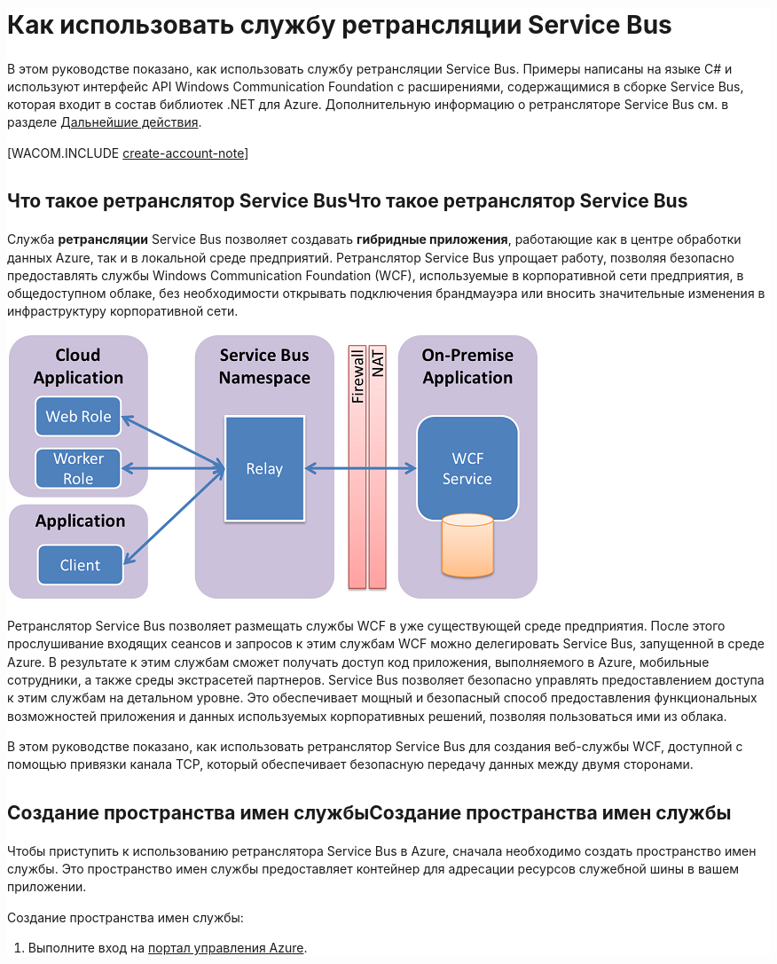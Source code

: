 <properties linkid="dev-net-how-to-service-bus-relay" urlDisplayName="Service Bus Relay" pageTitle="How to use Service Bus relay (.NET) - Azure" metaKeywords="get started azure Service Bus Relay C# " description="Learn how to use the Azure Service Bus relay service to connect two applications hosted in different locations." metaCanonical="" services="service-bus" documentationCenter=".NET" title="How to Use the Service Bus Relay Service" authors="sethm" solutions="" manager="timlt" editor="mattshel" />

<tags ms.service="service-bus" ms.workload="tbd" ms.tgt_pltfrm="na" ms.devlang="dotnet" ms.topic="article" ms.date="09/24/2014" ms.author="sethm"></tags>

# Как использовать службу ретрансляции Service Bus

В этом руководстве показано, как использовать службу ретрансляции Service Bus. Примеры написаны на языке C# и используют интерфейс API Windows Communication Foundation с расширениями, содержащимися в сборке Service Bus, которая входит в состав библиотек .NET для Azure. Дополнительную информацию о ретрансляторе Service Bus см. в разделе [Дальнейшие действия][Дальнейшие действия].

[WACOM.INCLUDE [create-account-note][create-account-note]]

## <span class="short-header">Что такое ретранслятор Service Bus</span>Что такое ретранслятор Service Bus

Служба **ретрансляции** Service Bus позволяет создавать **гибридные приложения**, работающие как в центре обработки данных Azure, так и в локальной среде предприятий. Ретранслятор Service Bus упрощает работу, позволяя безопасно предоставлять службы Windows Communication Foundation (WCF), используемые в корпоративной сети предприятия, в общедоступном облаке, без необходимости открывать подключения брандмауэра или вносить значительные изменения в инфраструктуру корпоративной сети.

![Основные понятия ретрансляции][Основные понятия ретрансляции]

Ретранслятор Service Bus позволяет размещать службы WCF в уже существующей среде предприятия. После этого прослушивание входящих сеансов и запросов к этим службам WCF можно делегировать Service Bus, запущенной в среде Azure. В результате к этим службам сможет получать доступ код приложения, выполняемого в Azure, мобильные сотрудники, а также среды экстрасетей партнеров. Service Bus позволяет безопасно управлять предоставлением доступа к этим службам на детальном уровне. Это обеспечивает мощный и безопасный способ предоставления функциональных возможностей приложения и данных используемых корпоративных решений, позволяя пользоваться ими из облака.

В этом руководстве показано, как использовать ретранслятор Service Bus для создания веб-службы WCF, доступной с помощью привязки канала TCP, который обеспечивает безопасную передачу данных между двумя сторонами.

## <span class="short-header">Создание пространства имен службы</span>Создание пространства имен службы

Чтобы приступить к использованию ретранслятора Service Bus в Azure, сначала необходимо создать пространство имен службы. Это пространство имен службы предоставляет контейнер для адресации ресурсов служебной шины в вашем приложении.

Создание пространства имен службы:

1.  Выполните вход на [портал управления Azure][портал управления Azure].


  [Дальнейшие действия]: #next_steps
  [create-account-note]: ../includes/create-account-note.md
  [Основные понятия ретрансляции]: ./media/service-bus-dotnet-how-to-use-relay/sb-relay-01.png
  [портал управления Azure]: http://manage.windowsazure.com
  [1]: ./media/service-bus-dotnet-how-to-use-relay/sb-queues-04.png
  [2]: ./media/service-bus-dotnet-how-to-use-relay/getting-started-multi-tier-27.png
  [3]: ./media/service-bus-dotnet-how-to-use-relay/sb-queues-09.png
  [4]: ./media/service-bus-dotnet-how-to-use-relay/sb-queues-06.png
  [5]: ./media/service-bus-dotnet-how-to-use-relay/getting-started-multi-tier-13.png
  [Создание службы для служебной шины]: http://msdn.microsoft.com/ru-ru/library/windowsazure/ee173564.aspx
  [Построение клиентского приложения Service Bus]: http://msdn.microsoft.com/ru-ru/library/windowsazure/ee173543.aspx
  [примеров Azure]: http://code.msdn.microsoft.com/windowsazure